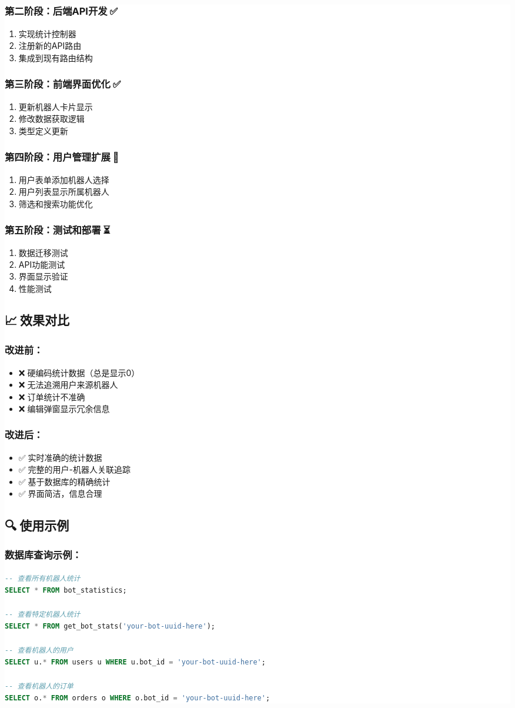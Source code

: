 ### 第二阶段：后端API开发 ✅
1. 实现统计控制器
2. 注册新的API路由
3. 集成到现有路由结构

### 第三阶段：前端界面优化 ✅
1. 更新机器人卡片显示
2. 修改数据获取逻辑
3. 类型定义更新

### 第四阶段：用户管理扩展 🔄
1. 用户表单添加机器人选择
2. 用户列表显示所属机器人
3. 筛选和搜索功能优化

### 第五阶段：测试和部署 ⏳
1. 数据迁移测试
2. API功能测试
3. 界面显示验证
4. 性能测试

## 📈 效果对比

### 改进前：
- ❌ 硬编码统计数据（总是显示0）
- ❌ 无法追溯用户来源机器人
- ❌ 订单统计不准确
- ❌ 编辑弹窗显示冗余信息

### 改进后：
- ✅ 实时准确的统计数据
- ✅ 完整的用户-机器人关联追踪
- ✅ 基于数据库的精确统计
- ✅ 界面简洁，信息合理

## 🔍 使用示例

### 数据库查询示例：
```sql
-- 查看所有机器人统计
SELECT * FROM bot_statistics;

-- 查看特定机器人统计
SELECT * FROM get_bot_stats('your-bot-uuid-here');

-- 查看机器人的用户
SELECT u.* FROM users u WHERE u.bot_id = 'your-bot-uuid-here';

-- 查看机器人的订单
SELECT o.* FROM orders o WHERE o.bot_id = 'your-bot-uuid-here';
```

